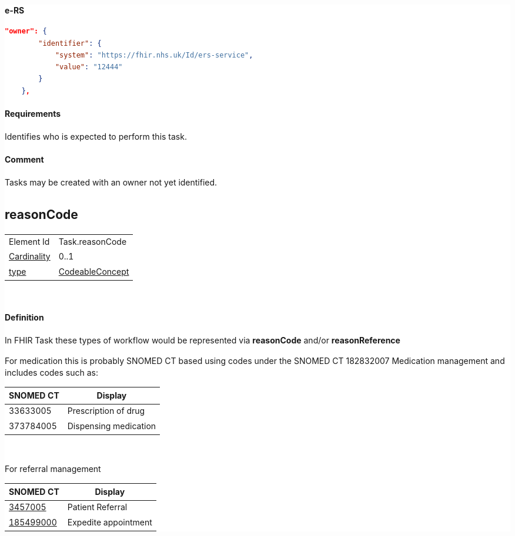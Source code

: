 **e-RS**

```json
"owner": {
        "identifier": {
            "system": "https://fhir.nhs.uk/Id/ers-service",
            "value": "12444"
        }
    },
```

 #### Requirements

 Identifies who is expected to perform this task.

 #### Comment

 Tasks may be created with an owner not yet identified.

<a name="reasonCode"></a>
 ## reasonCode

| | |
|----|----|
|Element Id|Task.reasonCode|
|[Cardinality](https://www.hl7.org/fhir/conformance-rules.html#cardinality)|0..1|
|[type](https://www.hl7.org/fhir/datatypes.html)|[CodeableConcept](https://www.hl7.org/fhir/datatypes.html#CodeableConcept)|

<br/>

 #### Definition

 In FHIR Task these types of workflow would be represented via **reasonCode** and/or **reasonReference**

For medication this is probably SNOMED CT based using codes under the SNOMED CT 182832007 Medication management and includes codes such as:

| SNOMED CT | Display |
|--|--|
| 33633005 | Prescription of drug |
| 373784005 | Dispensing medication |

<br/>

For referral management

| SNOMED CT | Display |
|--|--|
| <a href="https://ontoserver.csiro.au/shrimp/?concept=3457005&version=http%3A%2F%2Fsnomed.info%2Fsct%2F83821000000107%2Fversion%2F20211124&valueset=http%3A%2F%2Fsnomed.info%2Fsct%2F83821000000107%3Ffhir_vs&fhir=https%3A%2F%2Fontology.nhs.uk%2Fauthoring%2Ffhir">3457005</a> | Patient Referral |
| <a href="https://ontoserver.csiro.au/shrimp/?concept=185499000&version=http%3A%2F%2Fsnomed.info%2Fsct%2F83821000000107%2Fversion%2F20211124&valueset=http%3A%2F%2Fsnomed.info%2Fsct%2F83821000000107%3Ffhir_vs&fhir=https%3A%2F%2Fontology.nhs.uk%2Fauthoring%2Ffhir">185499000</a>| Expedite appointment |
